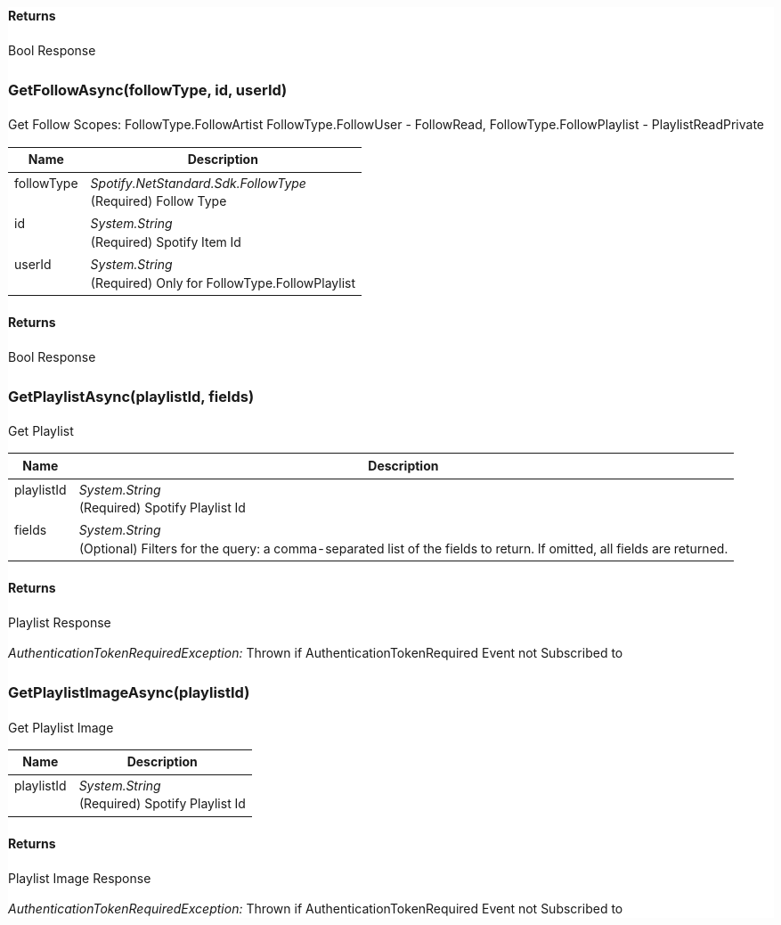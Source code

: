 #### Returns

Bool Response

### GetFollowAsync(followType, id, userId)

Get Follow 
Scopes: FollowType.FollowArtist FollowType.FollowUser - FollowRead, FollowType.FollowPlaylist - PlaylistReadPrivate


| Name | Description |
| ---- | ----------- |
| followType | *Spotify.NetStandard.Sdk.FollowType*<br>(Required) Follow Type |
| id | *System.String*<br>(Required) Spotify Item Id |
| userId | *System.String*<br>(Required) Only for FollowType.FollowPlaylist |

#### Returns

Bool Response

### GetPlaylistAsync(playlistId, fields)

Get Playlist

| Name | Description |
| ---- | ----------- |
| playlistId | *System.String*<br>(Required) Spotify Playlist Id |
| fields | *System.String*<br>(Optional) Filters for the query: a comma-separated list of the fields to return. If omitted, all fields are returned. |

#### Returns

Playlist Response

*AuthenticationTokenRequiredException:* Thrown if AuthenticationTokenRequired Event not Subscribed to

### GetPlaylistImageAsync(playlistId)

Get Playlist Image

| Name | Description |
| ---- | ----------- |
| playlistId | *System.String*<br>(Required) Spotify Playlist Id |

#### Returns

Playlist Image Response

*AuthenticationTokenRequiredException:* Thrown if AuthenticationTokenRequired Event not Subscribed to
